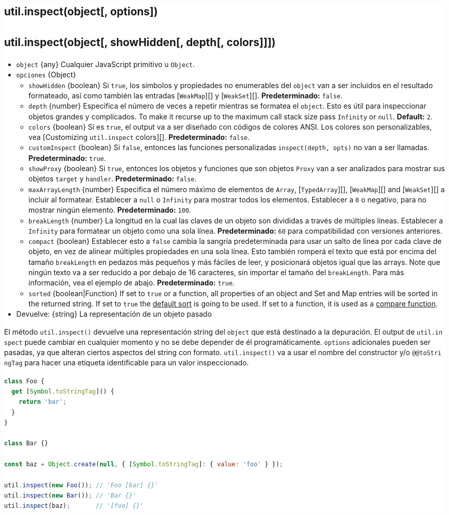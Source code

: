 ## util.inspect(object[, options])
## util.inspect(object[, showHidden[, depth[, colors]]])


* `object` {any} Cualquier JavaScript primitivo u `Object`.
* `opciones` {Object}
  * `showHidden` {boolean} Si `true`, los símbolos y propiedades no enumerables del `object` van a ser incluidos en el resultado formateado, así como también las entradas [`WeakMap`][] y [`WeakSet`][]. **Predeterminado:** `false`.
  * `depth` {number} Especifica el número de veces a repetir mientras se formatea el `object`. Esto es útil para inspeccionar objetos grandes y complicados. To make it recurse up to the maximum call stack size pass `Infinity` or `null`. **Default:** `2`.
  * `colors` {boolean} Si es `true`, el output va a ser diseñado con códigos de colores ANSI. Los colores son personalizables, vea [Customizing `util.inspect` colors][]. **Predeterminado:** `false`.
  * `customInspect` {boolean} Si `false`, entonces las funciones personalizadas `inspect(depth, opts)` no van a ser llamadas. **Predeterminado:** `true`.
  * `showProxy` {boolean} Si `true`, entonces los objetos y funciones que son objetos `Proxy` van a ser analizados para mostrar sus objetos `target` y `handler`. **Predeterminado:** `false`.
  * `maxArrayLength` {number} Especifica el número máximo de elementos de `Array`, [`TypedArray`][], [`WeakMap`][] and [`WeakSet`][] a incluir al formatear. Establecer a `null` o `Infinity` para mostrar todos los elementos. Establecer a `0` o negativo, para no mostrar ningún elemento. **Predeterminado:** `100`.
  * `breakLength` {number} La longitud en la cual las claves de un objeto son divididas a través de múltiples líneas. Establecer a `Infinity` para formatear un objeto como una sola línea. **Predeterminado:** `60` para compatibilidad con versiones anteriores.
  * `compact` {boolean} Establecer esto a `false` cambia la sangría predeterminada para usar un salto de línea por cada clave de objeto, en vez de alinear múltiples propiedades en una sola línea. Esto también romperá el texto que está por encima del tamaño `breakLength` en pedazos más pequeños y más fáciles de leer, y posicionará objetos igual que las arrays. Note que ningún texto va a ser reducido a por debajo de 16 caracteres, sin importar el tamaño del `breakLength`. Para más información, vea el ejemplo de abajo. **Predeterminado:** `true`.
  * `sorted` {boolean|Function} If set to `true` or a function, all properties of an object and Set and Map entries will be sorted in the returned string. If set to `true` the [default sort](https://developer.mozilla.org/en-US/docs/Web/JavaScript/Reference/Global_Objects/Array/sort) is going to be used. If set to a function, it is used as a [compare function](https://developer.mozilla.org/en-US/docs/Web/JavaScript/Reference/Global_Objects/Array/sort#Parameters).
* Devuelve: {string} La representación de un objeto pasado

El método `util.inspect()` devuelve una representación string del `object` que está destinado a la depuración. El output de `util.inspect` puede cambiar en cualquier momento y no se debe depender de él programáticamente. `options` adicionales pueden ser pasadas, ya que alteran ciertos aspectos del string con formato. `util.inspect()` va a usar el nombre del constructor y/o `@@toStringTag` para hacer una etiqueta identificable para un valor inspeccionado.

```js
class Foo {
  get [Symbol.toStringTag]() {
    return 'bar';
  }
}

class Bar {}

const baz = Object.create(null, { [Symbol.toStringTag]: { value: 'foo' } });

util.inspect(new Foo()); // 'Foo [bar] {}'
util.inspect(new Bar()); // 'Bar {}'
util.inspect(baz);       // '[foo] {}'
```
